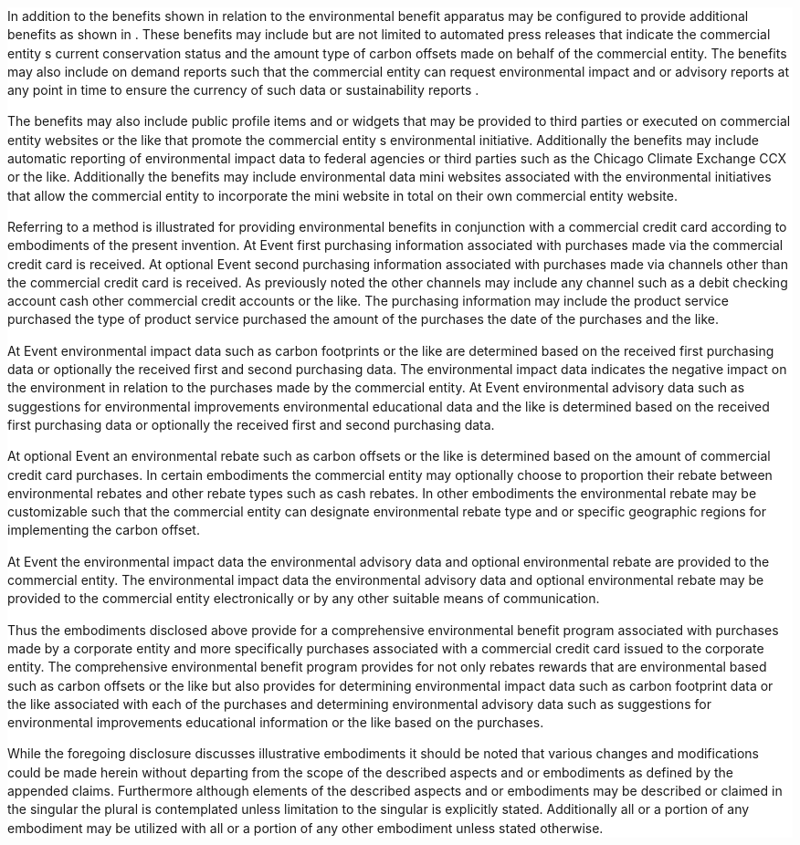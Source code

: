 In addition to the benefits shown in relation to the environmental benefit apparatus may be configured to provide additional benefits as shown in . These benefits may include but are not limited to automated press releases that indicate the commercial entity s current conservation status and the amount type of carbon offsets made on behalf of the commercial entity. The benefits may also include on demand reports such that the commercial entity can request environmental impact and or advisory reports at any point in time to ensure the currency of such data or sustainability reports .

The benefits may also include public profile items and or widgets that may be provided to third parties or executed on commercial entity websites or the like that promote the commercial entity s environmental initiative. Additionally the benefits may include automatic reporting of environmental impact data to federal agencies or third parties such as the Chicago Climate Exchange CCX or the like. Additionally the benefits may include environmental data mini websites associated with the environmental initiatives that allow the commercial entity to incorporate the mini website in total on their own commercial entity website.

Referring to a method is illustrated for providing environmental benefits in conjunction with a commercial credit card according to embodiments of the present invention. At Event first purchasing information associated with purchases made via the commercial credit card is received. At optional Event second purchasing information associated with purchases made via channels other than the commercial credit card is received. As previously noted the other channels may include any channel such as a debit checking account cash other commercial credit accounts or the like. The purchasing information may include the product service purchased the type of product service purchased the amount of the purchases the date of the purchases and the like.

At Event environmental impact data such as carbon footprints or the like are determined based on the received first purchasing data or optionally the received first and second purchasing data. The environmental impact data indicates the negative impact on the environment in relation to the purchases made by the commercial entity. At Event environmental advisory data such as suggestions for environmental improvements environmental educational data and the like is determined based on the received first purchasing data or optionally the received first and second purchasing data.

At optional Event an environmental rebate such as carbon offsets or the like is determined based on the amount of commercial credit card purchases. In certain embodiments the commercial entity may optionally choose to proportion their rebate between environmental rebates and other rebate types such as cash rebates. In other embodiments the environmental rebate may be customizable such that the commercial entity can designate environmental rebate type and or specific geographic regions for implementing the carbon offset.

At Event the environmental impact data the environmental advisory data and optional environmental rebate are provided to the commercial entity. The environmental impact data the environmental advisory data and optional environmental rebate may be provided to the commercial entity electronically or by any other suitable means of communication.

Thus the embodiments disclosed above provide for a comprehensive environmental benefit program associated with purchases made by a corporate entity and more specifically purchases associated with a commercial credit card issued to the corporate entity. The comprehensive environmental benefit program provides for not only rebates rewards that are environmental based such as carbon offsets or the like but also provides for determining environmental impact data such as carbon footprint data or the like associated with each of the purchases and determining environmental advisory data such as suggestions for environmental improvements educational information or the like based on the purchases.

While the foregoing disclosure discusses illustrative embodiments it should be noted that various changes and modifications could be made herein without departing from the scope of the described aspects and or embodiments as defined by the appended claims. Furthermore although elements of the described aspects and or embodiments may be described or claimed in the singular the plural is contemplated unless limitation to the singular is explicitly stated. Additionally all or a portion of any embodiment may be utilized with all or a portion of any other embodiment unless stated otherwise.
